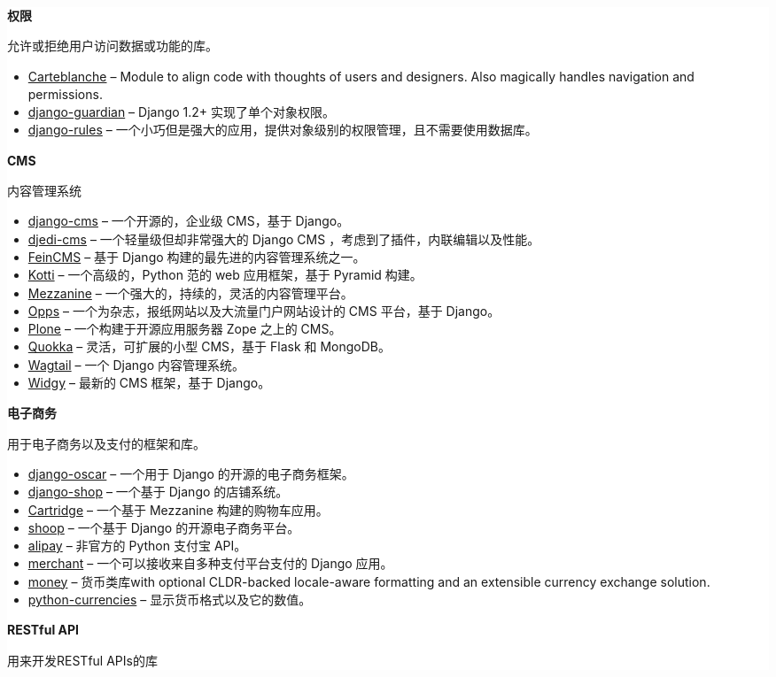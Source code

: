 **权限**

允许或拒绝用户访问数据或功能的库。

- [Carteblanche](https://link.zhihu.com/?target=https%3A//github.com/neuman/python-carteblanche/) – Module to align code with thoughts of users and designers. Also magically handles navigation and permissions.
- [django-guardian](https://link.zhihu.com/?target=https%3A//github.com/django-guardian/django-guardian) – Django 1.2+ 实现了单个对象权限。
- [django-rules](https://link.zhihu.com/?target=https%3A//github.com/dfunckt/django-rules) – 一个小巧但是强大的应用，提供对象级别的权限管理，且不需要使用数据库。

**CMS**

内容管理系统

- [django-cms](https://link.zhihu.com/?target=http%3A//www.django-cms.org/en/) – 一个开源的，企业级 CMS，基于 Django。
- [djedi-cms](https://link.zhihu.com/?target=http%3A//djedi-cms.org/) – 一个轻量级但却非常强大的 Django CMS ，考虑到了插件，内联编辑以及性能。
- [FeinCMS](https://link.zhihu.com/?target=http%3A//www.feincms.org/) – 基于 Django 构建的最先进的内容管理系统之一。
- [Kotti](https://link.zhihu.com/?target=http%3A//kotti.pylonsproject.org/) – 一个高级的，Python 范的 web 应用框架，基于 Pyramid 构建。
- [Mezzanine](https://link.zhihu.com/?target=http%3A//mezzanine.jupo.org/) – 一个强大的，持续的，灵活的内容管理平台。
- [Opps](https://link.zhihu.com/?target=http%3A//opps.github.io/opps/) – 一个为杂志，报纸网站以及大流量门户网站设计的 CMS 平台，基于 Django。
- [Plone](https://link.zhihu.com/?target=https%3A//plone.org/) – 一个构建于开源应用服务器 Zope 之上的 CMS。
- [Quokka](https://link.zhihu.com/?target=http%3A//quokkaproject.org/) – 灵活，可扩展的小型 CMS，基于 Flask 和 MongoDB。
- [Wagtail](https://link.zhihu.com/?target=https%3A//wagtail.io/) – 一个 Django 内容管理系统。
- [Widgy](https://link.zhihu.com/?target=https%3A//wid.gy/) – 最新的 CMS 框架，基于 Django。

**电子商务**

用于电子商务以及支付的框架和库。

- [django-oscar](https://link.zhihu.com/?target=http%3A//oscarcommerce.com/) – 一个用于 Django 的开源的电子商务框架。
- [django-shop](https://link.zhihu.com/?target=https%3A//github.com/awesto/django-shop) – 一个基于 Django 的店铺系统。
- [Cartridge](https://link.zhihu.com/?target=https%3A//github.com/stephenmcd/cartridge) – 一个基于 Mezzanine 构建的购物车应用。
- [shoop](https://link.zhihu.com/?target=https%3A//www.shoop.io/en/) – 一个基于 Django 的开源电子商务平台。
- [alipay](https://link.zhihu.com/?target=https%3A//github.com/lxneng/alipay) – 非官方的 Python 支付宝 API。
- [merchant](https://link.zhihu.com/?target=https%3A//github.com/agiliq/merchant) – 一个可以接收来自多种支付平台支付的 Django 应用。
- [money](https://link.zhihu.com/?target=https%3A//github.com/carlospalol/money) – 货币类库with optional CLDR-backed locale-aware formatting and an extensible currency exchange solution.
- [python-currencies](https://link.zhihu.com/?target=https%3A//github.com/Alir3z4/python-currencies) – 显示货币格式以及它的数值。

**RESTful API**

用来开发RESTful APIs的库
